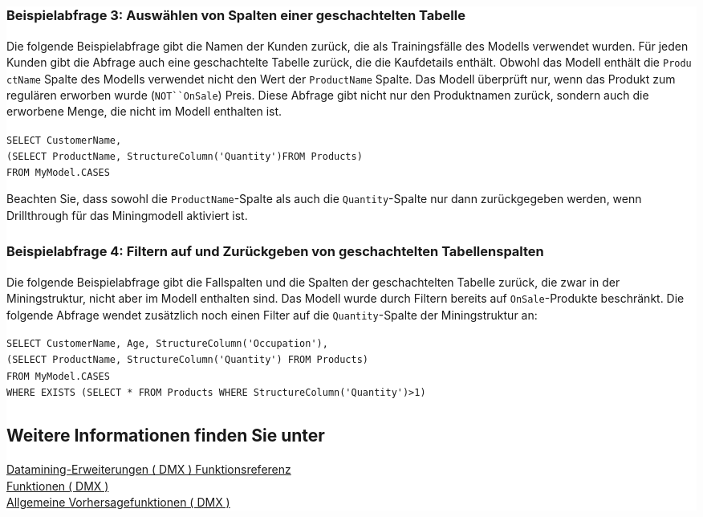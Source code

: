 ### <a name="sample-query-3-selecting-columns-from-a-nested-table"></a>Beispielabfrage 3: Auswählen von Spalten einer geschachtelten Tabelle  
 Die folgende Beispielabfrage gibt die Namen der Kunden zurück, die als Trainingsfälle des Modells verwendet wurden. Für jeden Kunden gibt die Abfrage auch eine geschachtelte Tabelle zurück, die die Kaufdetails enthält. Obwohl das Modell enthält die `ProductName` Spalte des Modells verwendet nicht den Wert der `ProductName` Spalte. Das Modell überprüft nur, wenn das Produkt zum regulären erworben wurde (`NOT``OnSale`) Preis. Diese Abfrage gibt nicht nur den Produktnamen zurück, sondern auch die erworbene Menge, die nicht im Modell enthalten ist.  
  
```  
SELECT CustomerName,    
(SELECT ProductName, StructureColumn('Quantity')FROM Products)   
FROM MyModel.CASES  
```  
  
 Beachten Sie, dass sowohl die `ProductName`-Spalte als auch die `Quantity`-Spalte nur dann zurückgegeben werden, wenn Drillthrough für das Miningmodell aktiviert ist.  
  
### <a name="sample-query-4-filtering-on-and-returning-nested-table-columns"></a>Beispielabfrage 4: Filtern auf und Zurückgeben von geschachtelten Tabellenspalten  
 Die folgende Beispielabfrage gibt die Fallspalten und die Spalten der geschachtelten Tabelle zurück, die zwar in der Miningstruktur, nicht aber im Modell enthalten sind. Das Modell wurde durch Filtern bereits auf `OnSale`-Produkte beschränkt. Die folgende Abfrage wendet zusätzlich noch einen Filter auf die `Quantity`-Spalte der Miningstruktur an:  
  
```  
SELECT CustomerName, Age, StructureColumn('Occupation'),   
(SELECT ProductName, StructureColumn('Quantity') FROM Products)   
FROM MyModel.CASES   
WHERE EXISTS (SELECT * FROM Products WHERE StructureColumn('Quantity')>1)  
```  
  
## <a name="see-also"></a>Weitere Informationen finden Sie unter  
 [Datamining-Erweiterungen &#40; DMX &#41; Funktionsreferenz](../dmx/data-mining-extensions-dmx-function-reference.md)   
 [Funktionen &#40; DMX &#41;](../dmx/functions-dmx.md)   
 [Allgemeine Vorhersagefunktionen &#40; DMX &#41;](../dmx/general-prediction-functions-dmx.md)  
  
  
